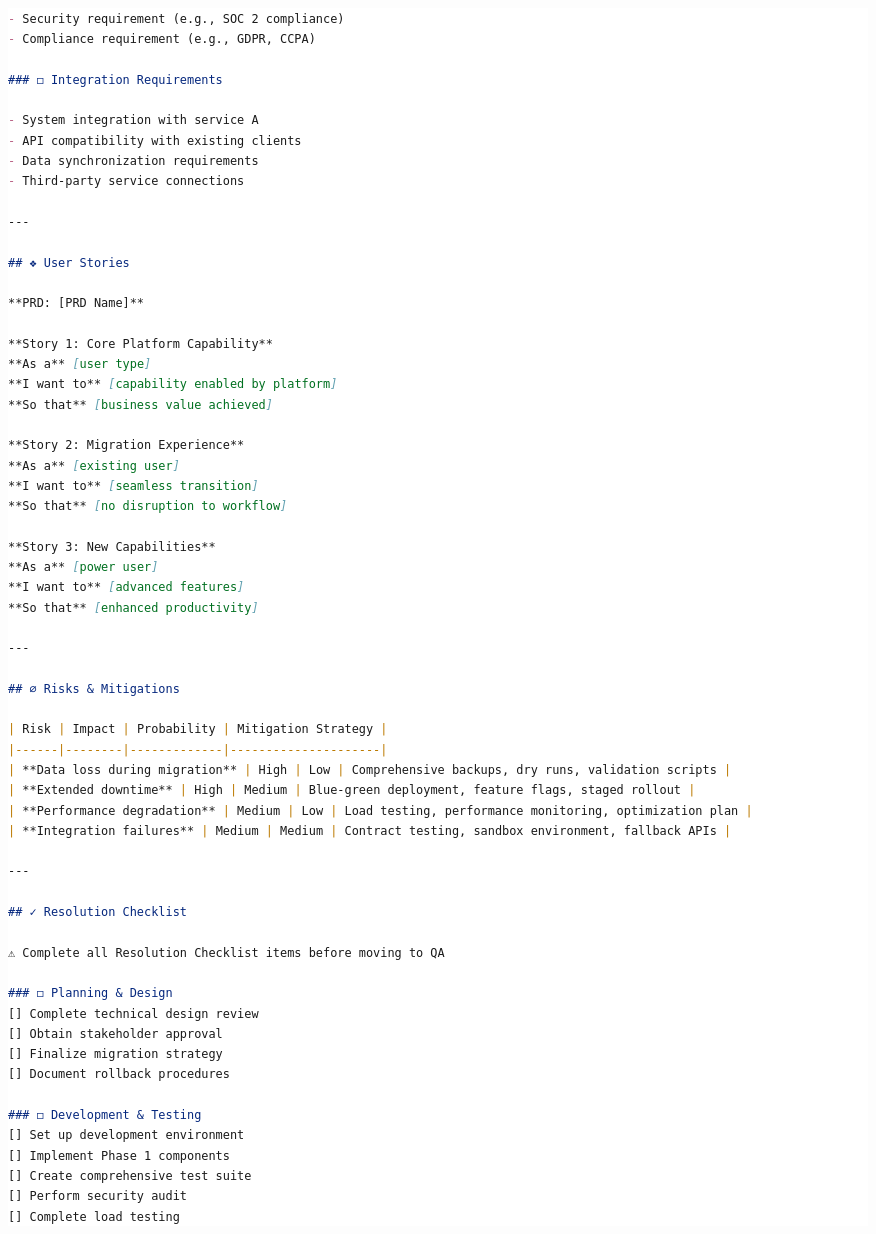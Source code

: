 ```markdown
- Security requirement (e.g., SOC 2 compliance)
- Compliance requirement (e.g., GDPR, CCPA)

### ◻︎ Integration Requirements

- System integration with service A
- API compatibility with existing clients
- Data synchronization requirements
- Third-party service connections

---

## ❖ User Stories

**PRD: [PRD Name]**

**Story 1: Core Platform Capability**
**As a** [user type]
**I want to** [capability enabled by platform]
**So that** [business value achieved]

**Story 2: Migration Experience**
**As a** [existing user]
**I want to** [seamless transition]
**So that** [no disruption to workflow]

**Story 3: New Capabilities**
**As a** [power user]
**I want to** [advanced features]
**So that** [enhanced productivity]

---

## ∅ Risks & Mitigations

| Risk | Impact | Probability | Mitigation Strategy |
|------|--------|-------------|---------------------|
| **Data loss during migration** | High | Low | Comprehensive backups, dry runs, validation scripts |
| **Extended downtime** | High | Medium | Blue-green deployment, feature flags, staged rollout |
| **Performance degradation** | Medium | Low | Load testing, performance monitoring, optimization plan |
| **Integration failures** | Medium | Medium | Contract testing, sandbox environment, fallback APIs |

---

## ✓ Resolution Checklist

⚠️ Complete all Resolution Checklist items before moving to QA

### ◻︎ Planning & Design
[] Complete technical design review
[] Obtain stakeholder approval
[] Finalize migration strategy
[] Document rollback procedures

### ◻︎ Development & Testing
[] Set up development environment
[] Implement Phase 1 components
[] Create comprehensive test suite
[] Perform security audit
[] Complete load testing
```